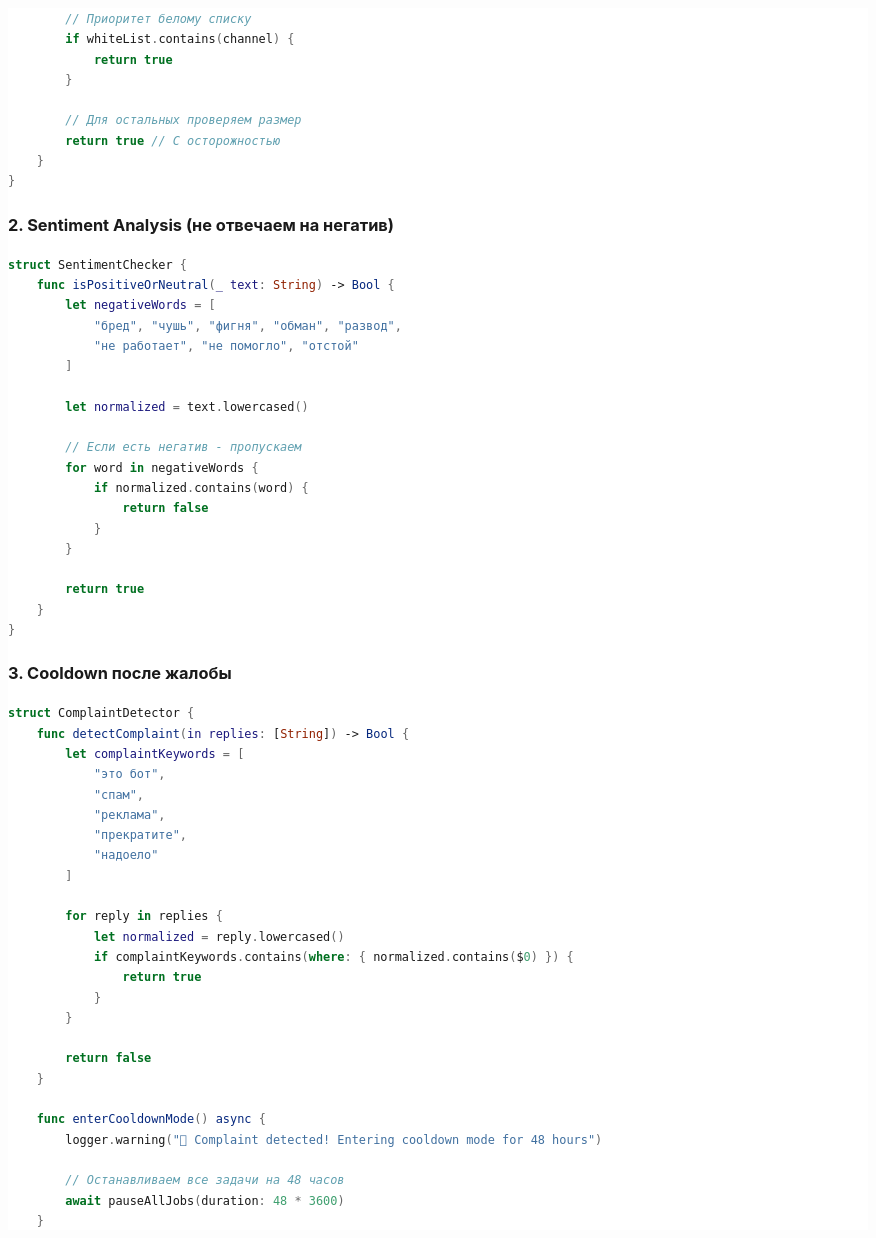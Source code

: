 ```swift
        // Приоритет белому списку
        if whiteList.contains(channel) {
            return true
        }
        
        // Для остальных проверяем размер
        return true // С осторожностью
    }
}
```

### 2. Sentiment Analysis (не отвечаем на негатив)

```swift
struct SentimentChecker {
    func isPositiveOrNeutral(_ text: String) -> Bool {
        let negativeWords = [
            "бред", "чушь", "фигня", "обман", "развод",
            "не работает", "не помогло", "отстой"
        ]
        
        let normalized = text.lowercased()
        
        // Если есть негатив - пропускаем
        for word in negativeWords {
            if normalized.contains(word) {
                return false
            }
        }
        
        return true
    }
}
```

### 3. Cooldown после жалобы

```swift
struct ComplaintDetector {
    func detectComplaint(in replies: [String]) -> Bool {
        let complaintKeywords = [
            "это бот",
            "спам",
            "реклама",
            "прекратите",
            "надоело"
        ]
        
        for reply in replies {
            let normalized = reply.lowercased()
            if complaintKeywords.contains(where: { normalized.contains($0) }) {
                return true
            }
        }
        
        return false
    }
    
    func enterCooldownMode() async {
        logger.warning("🚨 Complaint detected! Entering cooldown mode for 48 hours")
        
        // Останавливаем все задачи на 48 часов
        await pauseAllJobs(duration: 48 * 3600)
    }
```